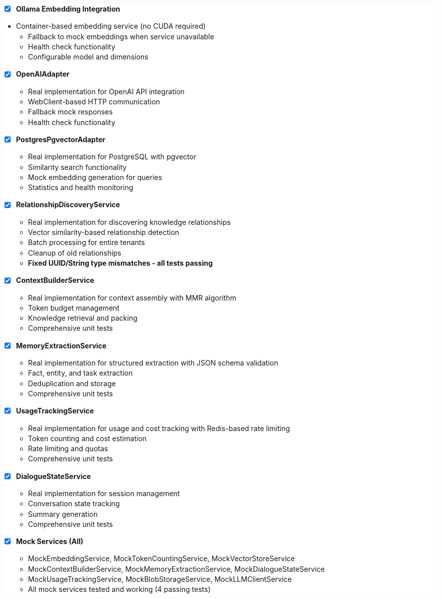 - [x] **Ollama Embedding Integration**
- Container-based embedding service (no CUDA required)
  - Fallback to mock embeddings when service unavailable
  - Health check functionality
  - Configurable model and dimensions

- [x] **OpenAIAdapter**
  - Real implementation for OpenAI API integration
  - WebClient-based HTTP communication
  - Fallback mock responses
  - Health check functionality

- [x] **PostgresPgvectorAdapter**
  - Real implementation for PostgreSQL with pgvector
  - Similarity search functionality
  - Mock embedding generation for queries
  - Statistics and health monitoring

- [x] **RelationshipDiscoveryService**
  - Real implementation for discovering knowledge relationships
  - Vector similarity-based relationship detection
  - Batch processing for entire tenants
  - Cleanup of old relationships
  - **Fixed UUID/String type mismatches - all tests passing**

- [x] **ContextBuilderService**
  - Real implementation for context assembly with MMR algorithm
  - Token budget management
  - Knowledge retrieval and packing
  - Comprehensive unit tests

- [x] **MemoryExtractionService**
  - Real implementation for structured extraction with JSON schema validation
  - Fact, entity, and task extraction
  - Deduplication and storage
  - Comprehensive unit tests

- [x] **UsageTrackingService**
  - Real implementation for usage and cost tracking with Redis-based rate limiting
  - Token counting and cost estimation
  - Rate limiting and quotas
  - Comprehensive unit tests

- [x] **DialogueStateService**
  - Real implementation for session management
  - Conversation state tracking
  - Summary generation
  - Comprehensive unit tests

- [x] **Mock Services (All)**
  - MockEmbeddingService, MockTokenCountingService, MockVectorStoreService
  - MockContextBuilderService, MockMemoryExtractionService, MockDialogueStateService
  - MockUsageTrackingService, MockBlobStorageService, MockLLMClientService
  - All mock services tested and working (4 passing tests)
